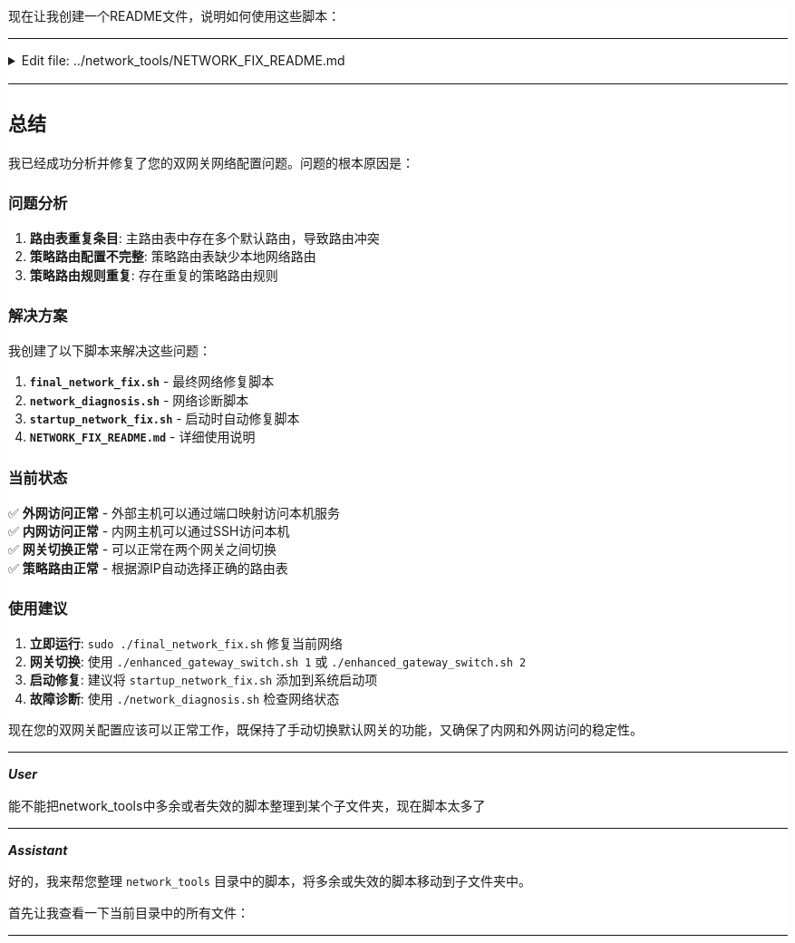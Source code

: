 
现在让我创建一个README文件，说明如何使用这些脚本：


---

<details><summary>Edit file: ../network_tools/NETWORK_FIX_README.md</summary></details>

---

## 总结

我已经成功分析并修复了您的双网关网络配置问题。问题的根本原因是：

### 问题分析
1. **路由表重复条目**: 主路由表中存在多个默认路由，导致路由冲突
2. **策略路由配置不完整**: 策略路由表缺少本地网络路由
3. **策略路由规则重复**: 存在重复的策略路由规则

### 解决方案
我创建了以下脚本来解决这些问题：

1. **`final_network_fix.sh`** - 最终网络修复脚本
2. **`network_diagnosis.sh`** - 网络诊断脚本  
3. **`startup_network_fix.sh`** - 启动时自动修复脚本
4. **`NETWORK_FIX_README.md`** - 详细使用说明

### 当前状态
✅ **外网访问正常** - 外部主机可以通过端口映射访问本机服务  
✅ **内网访问正常** - 内网主机可以通过SSH访问本机  
✅ **网关切换正常** - 可以正常在两个网关之间切换  
✅ **策略路由正常** - 根据源IP自动选择正确的路由表  

### 使用建议
1. **立即运行**: `sudo ./final_network_fix.sh` 修复当前网络
2. **网关切换**: 使用 `./enhanced_gateway_switch.sh 1` 或 `./enhanced_gateway_switch.sh 2`
3. **启动修复**: 建议将 `startup_network_fix.sh` 添加到系统启动项
4. **故障诊断**: 使用 `./network_diagnosis.sh` 检查网络状态

现在您的双网关配置应该可以正常工作，既保持了手动切换默认网关的功能，又确保了内网和外网访问的稳定性。

---

_**User**_

能不能把network_tools中多余或者失效的脚本整理到某个子文件夹，现在脚本太多了

---

_**Assistant**_

好的，我来帮您整理 `network_tools` 目录中的脚本，将多余或失效的脚本移动到子文件夹中。

首先让我查看一下当前目录中的所有文件：


---
